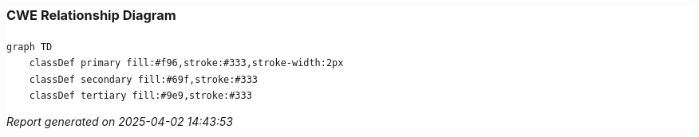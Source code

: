 

### CWE Relationship Diagram

```mermaid
graph TD
    classDef primary fill:#f96,stroke:#333,stroke-width:2px
    classDef secondary fill:#69f,stroke:#333
    classDef tertiary fill:#9e9,stroke:#333
```



*Report generated on 2025-04-02 14:43:53*
